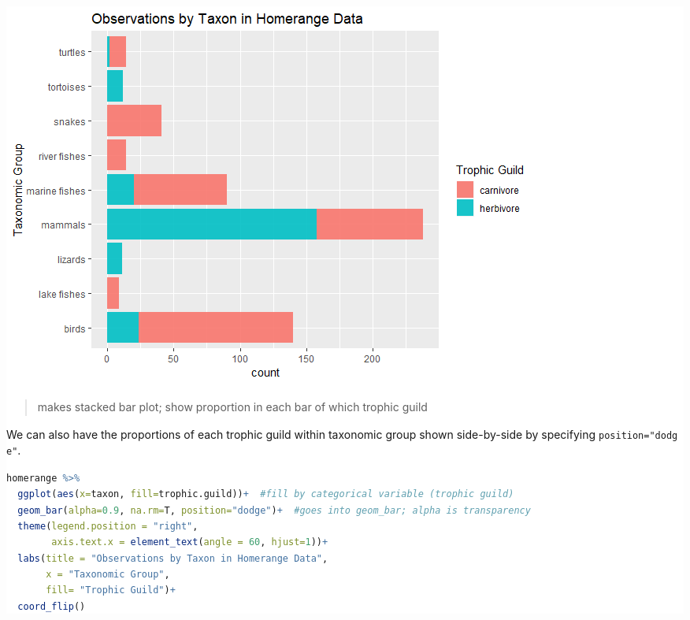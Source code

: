 ![](Lab8_class_notes_files/figure-html/unnamed-chunk-8-1.png)
> makes stacked bar plot; show proportion in each bar of which trophic guild

We can also have the proportions of each trophic guild within taxonomic group shown side-by-side by specifying `position="dodge"`.

```r
homerange %>% 
  ggplot(aes(x=taxon, fill=trophic.guild))+  #fill by categorical variable (trophic guild)
  geom_bar(alpha=0.9, na.rm=T, position="dodge")+  #goes into geom_bar; alpha is transparency
  theme(legend.position = "right",
        axis.text.x = element_text(angle = 60, hjust=1))+
  labs(title = "Observations by Taxon in Homerange Data",
       x = "Taxonomic Group",
       fill= "Trophic Guild")+
  coord_flip()
```

